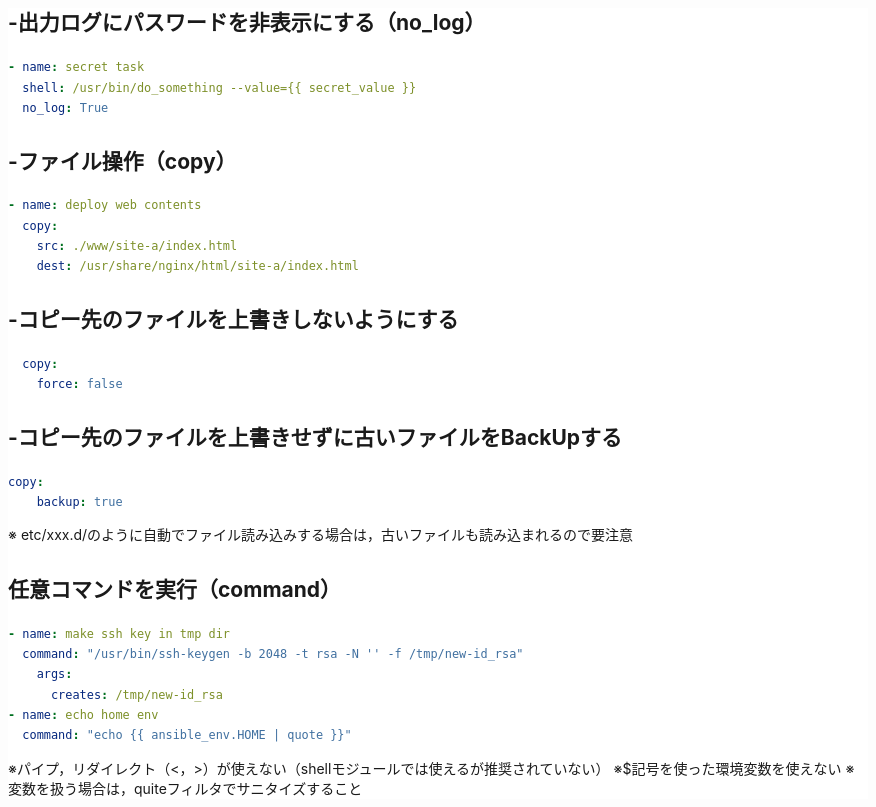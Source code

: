 ## -出力ログにパスワードを非表示にする（no_log）
```yml
- name: secret task
  shell: /usr/bin/do_something --value={{ secret_value }}
  no_log: True
```

## -ファイル操作（copy）
```yml
- name: deploy web contents
  copy:
    src: ./www/site-a/index.html
    dest: /usr/share/nginx/html/site-a/index.html
```

## -コピー先のファイルを上書きしないようにする
```yml
  copy:
    force: false
```

## -コピー先のファイルを上書きせずに古いファイルをBackUpする
```yml
copy:
    backup: true
```
※ etc/xxx.d/のように自動でファイル読み込みする場合は，古いファイルも読み込まれるので要注意

## 任意コマンドを実行（command）
```yml
- name: make ssh key in tmp dir
  command: "/usr/bin/ssh-keygen -b 2048 -t rsa -N '' -f /tmp/new-id_rsa"
    args:
      creates: /tmp/new-id_rsa
- name: echo home env
  command: "echo {{ ansible_env.HOME | quote }}"
```
※パイプ，リダイレクト（<，>）が使えない（shellモジュールでは使えるが推奨されていない）
※$記号を使った環境変数を使えない
※変数を扱う場合は，quiteフィルタでサニタイズすること